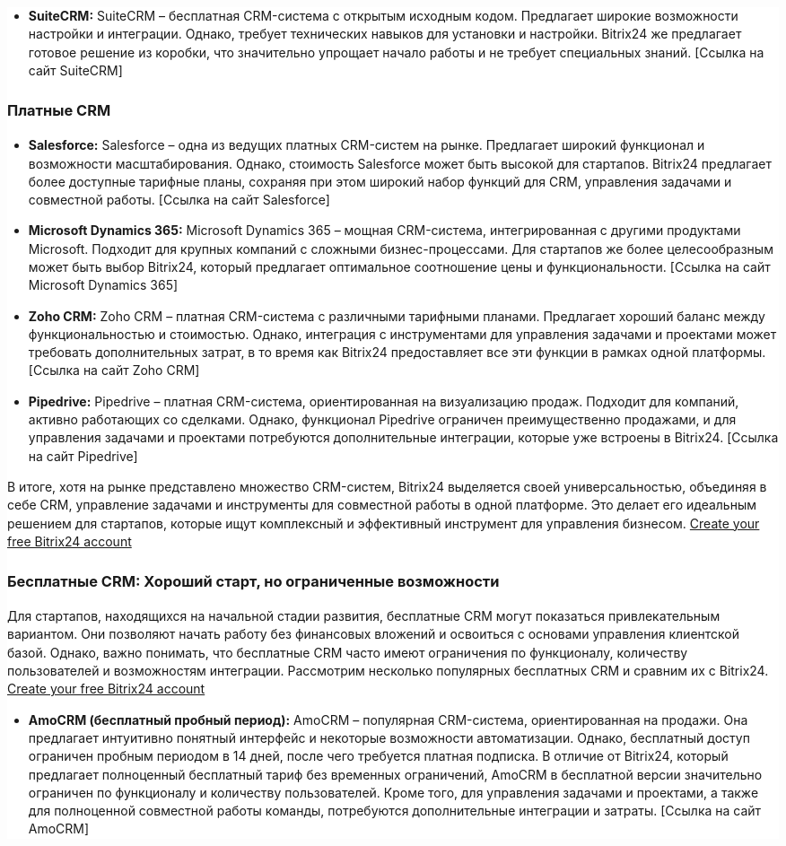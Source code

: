 * **SuiteCRM:** SuiteCRM –  бесплатная  CRM-система  с  открытым  исходным  кодом.  Предлагает  широкие  возможности  настройки  и  интеграции.  Однако,  требует  технических  навыков  для  установки  и  настройки.  Bitrix24  же  предлагает  готовое  решение  из  коробки,  что  значительно  упрощает  начало  работы  и  не  требует  специальных  знаний.  [Ссылка на сайт SuiteCRM]


### Платные CRM

* **Salesforce:** Salesforce –  одна  из  ведущих  платных  CRM-систем  на  рынке.  Предлагает  широкий  функционал  и  возможности  масштабирования.  Однако,  стоимость  Salesforce  может  быть  высокой  для  стартапов.  Bitrix24  предлагает  более  доступные  тарифные  планы,  сохраняя  при  этом  широкий  набор  функций  для  CRM,  управления  задачами  и  совместной  работы.  [Ссылка на сайт Salesforce]

* **Microsoft Dynamics 365:** Microsoft Dynamics 365 –  мощная  CRM-система,  интегрированная  с  другими  продуктами  Microsoft.  Подходит  для  крупных  компаний  с  сложными  бизнес-процессами.  Для  стартапов  же  более  целесообразным  может  быть  выбор  Bitrix24,  который  предлагает  оптимальное  соотношение  цены  и  функциональности. [Ссылка на сайт Microsoft Dynamics 365]

* **Zoho CRM:** Zoho CRM –  платная  CRM-система  с  различными  тарифными  планами.  Предлагает  хороший  баланс  между  функциональностью  и  стоимостью.  Однако,  интеграция  с  инструментами  для  управления  задачами  и  проектами  может  требовать  дополнительных  затрат,  в  то  время  как  Bitrix24  предоставляет  все  эти  функции  в  рамках  одной  платформы.  [Ссылка на сайт Zoho CRM]

* **Pipedrive:** Pipedrive –  платная  CRM-система,  ориентированная  на  визуализацию  продаж.  Подходит  для  компаний,  активно  работающих  со  сделками.  Однако,  функционал  Pipedrive  ограничен  преимущественно  продажами,  и  для  управления  задачами  и  проектами  потребуются  дополнительные  интеграции,  которые  уже  встроены  в  Bitrix24.  [Ссылка на сайт Pipedrive]


В  итоге,  хотя  на  рынке  представлено  множество  CRM-систем,  Bitrix24  выделяется  своей  универсальностью,  объединяя  в  себе  CRM,  управление  задачами  и  инструменты  для  совместной  работы  в  одной  платформе.  Это  делает  его  идеальным  решением  для  стартапов,  которые  ищут  комплексный  и  эффективный  инструмент  для  управления  бизнесом. <a href="https://www.bitrix24.com/create.php?p=25482205&p1=%D0%A2%D0%BE%D0%BF-10CRM%D0%B4%D0%BB%D1%8F%D1%81%D1%82%D0%B0%D1%80%D1%82%D0%B0%D0%BF%D0%BE%D0%B2%3A%D0%BE%D1%82%D0%B1%D0%B5%D1%81%D0%BF%D0%BB%D0%B0%D1%82%D0%BD%D1%8B%D1%85%D0%B4%D0%BE%D0%BF%D1%80%D0%B5%D0%BC%D0%B8%D1%83%D0%BC" rel="noindex nofollow">Create your free Bitrix24 account</a>

### Бесплатные CRM:  Хороший старт, но ограниченные возможности

Для стартапов, находящихся на начальной стадии развития, бесплатные CRM могут показаться привлекательным вариантом.  Они позволяют  начать работу без  финансовых  вложений  и  освоиться  с  основами  управления  клиентской  базой.  Однако,  важно  понимать,  что  бесплатные  CRM  часто  имеют  ограничения  по  функционалу,  количеству  пользователей  и  возможностям  интеграции.  Рассмотрим  несколько  популярных  бесплатных  CRM  и  сравним  их  с  Bitrix24. <a href="https://www.bitrix24.com/create.php?p=25482205&p1=%D0%A2%D0%BE%D0%BF-10CRM%D0%B4%D0%BB%D1%8F%D1%81%D1%82%D0%B0%D1%80%D1%82%D0%B0%D0%BF%D0%BE%D0%B2%3A%D0%BE%D1%82%D0%B1%D0%B5%D1%81%D0%BF%D0%BB%D0%B0%D1%82%D0%BD%D1%8B%D1%85%D0%B4%D0%BE%D0%BF%D1%80%D0%B5%D0%BC%D0%B8%D1%83%D0%BC" rel="noindex nofollow">Create your free Bitrix24 account</a>

* **AmoCRM (бесплатный пробный период):** AmoCRM –  популярная  CRM-система,  ориентированная  на  продажи.  Она  предлагает  интуитивно  понятный  интерфейс  и  некоторые  возможности  автоматизации.  Однако,  бесплатный  доступ  ограничен  пробным  периодом  в  14  дней,  после  чего  требуется  платная  подписка.  В  отличие  от  Bitrix24,  который  предлагает  полноценный  бесплатный  тариф  без  временных  ограничений,  AmoCRM  в  бесплатной  версии  значительно  ограничен  по  функционалу  и  количеству  пользователей.  Кроме  того,  для  управления  задачами  и  проектами,  а  также  для  полноценной  совместной  работы  команды,  потребуются  дополнительные  интеграции  и  затраты.  [Ссылка на сайт AmoCRM]
